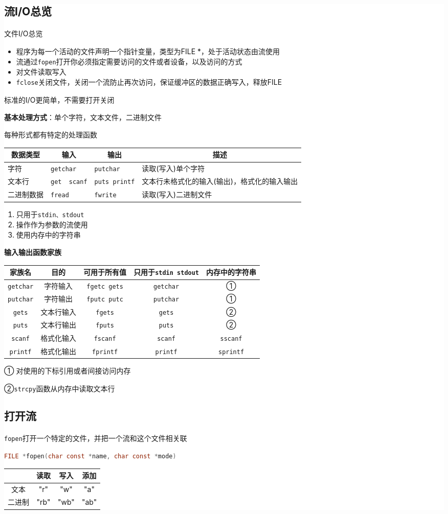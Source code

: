 ## 流I/O总览

文件I/O总览

+ 程序为每一个活动的文件声明一个指针变量，类型为FILE *，处于活动状态由流使用
+ 流通过`fopen`打开你必须指定需要访问的文件或者设备，以及访问的方式
+ 对文件读取写入
+ `fclose`关闭文件，关闭一个流防止再次访问，保证缓冲区的数据正确写入，释放FILE

标准的I/O更简单，不需要打开关闭

**基本处理方式**：单个字符，文本文件，二进制文件

每种形式都有特定的处理函数

| 数据类型   | 输入         | 输出          | 描述                                         |
| ---------- | ------------ | ------------- | -------------------------------------------- |
| 字符       | `getchar`    | `putchar`     | 读取(写入)单个字符                           |
| 文本行     | `get  scanf` | `puts printf` | 文本行未格式化的输入(输出)，格式化的输入输出 |
| 二进制数据 | `fread`      | `fwrite`      | 读取(写入)二进制文件                         |

1. 只用于`stdin、stdout`
2. 操作作为参数的流使用
3. 使用内存中的字符串

**输入输出函数家族**

|  家族名   |    目的    | 可用于所有值 | 只用于`stdin stdout` | 内存中的字符串 |
| :-------: | :--------: | :----------: | :------------------: | :------------: |
| `getchar` |  字符输入  | `fgetc gets` |      `getchar`       |       ①        |
| `putchar` |  字符输出  | `fputc putc` |      `putchar`       |       ①        |
|  `gets`   | 文本行输入 |   `fgets`    |        `gets`        |       ②        |
|  `puts`   | 文本行输出 |   `fputs`    |        `puts`        |       ②        |
|  `scanf`  | 格式化输入 |   `fscanf`   |       `scanf`        |    `sscanf`    |
| `printf`  | 格式化输出 |  `fprintf`   |       `printf`       |   `sprintf`    |

① 对使用的下标引用或者间接访问内存

②`strcpy`函数从内存中读取文本行

## 打开流

`fopen`打开一个特定的文件，并把一个流和这个文件相关联

```C
FILE *fopen(char const *name, char const *mode)
```

|        | 读取 | 写入 | 添加 |
| :----: | :--: | :--: | :--: |
|  文本  | "r"  | "w"  | "a"  |
| 二进制 | "rb" | "wb" | "ab" |
